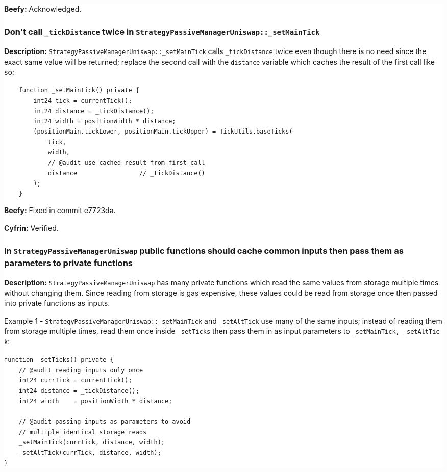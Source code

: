 **Beefy:**
Acknowledged.


### Don't call `_tickDistance` twice in `StrategyPassiveManagerUniswap::_setMainTick`

**Description:** `StrategyPassiveManagerUniswap::_setMainTick` calls `_tickDistance` twice even though there is no need since the exact same value will be returned; replace the second call with the `distance` variable which caches the result of the first call like so:
```solidity
    function _setMainTick() private {
        int24 tick = currentTick();
        int24 distance = _tickDistance();
        int24 width = positionWidth * distance;
        (positionMain.tickLower, positionMain.tickUpper) = TickUtils.baseTicks(
            tick,
            width,
            // @audit use cached result from first call
            distance                 // _tickDistance()
        );
    }
```

**Beefy:**
Fixed in commit [e7723da](https://github.com/beefyfinance/experiments/commit/e7723daf27d39ae013507191aa67e111f3af05e4).

**Cyfrin:** Verified.


### In `StrategyPassiveManagerUniswap` public functions should cache common inputs then pass them as parameters to private functions

**Description:** `StrategyPassiveManagerUniswap` has many private functions which read the same values from storage multiple times without changing them. Since reading from storage is gas expensive, these values could be read from storage once then passed into private functions as inputs.

Example 1 - `StrategyPassiveManagerUniswap::_setMainTick` and `_setAltTick` use many of the same inputs; instead of reading them from storage multiple times, read them once inside `_setTicks` then pass them in as input parameters to `_setMainTick, _setAltTick`:

```solidity
function _setTicks() private {
    // @audit reading inputs only once
    int24 currTick = currentTick();
    int24 distance = _tickDistance();
    int24 width    = positionWidth * distance;

    // @audit passing inputs as parameters to avoid
    // multiple identical storage reads
    _setMainTick(currTick, distance, width);
    _setAltTick(currTick, distance, width);
}
```
